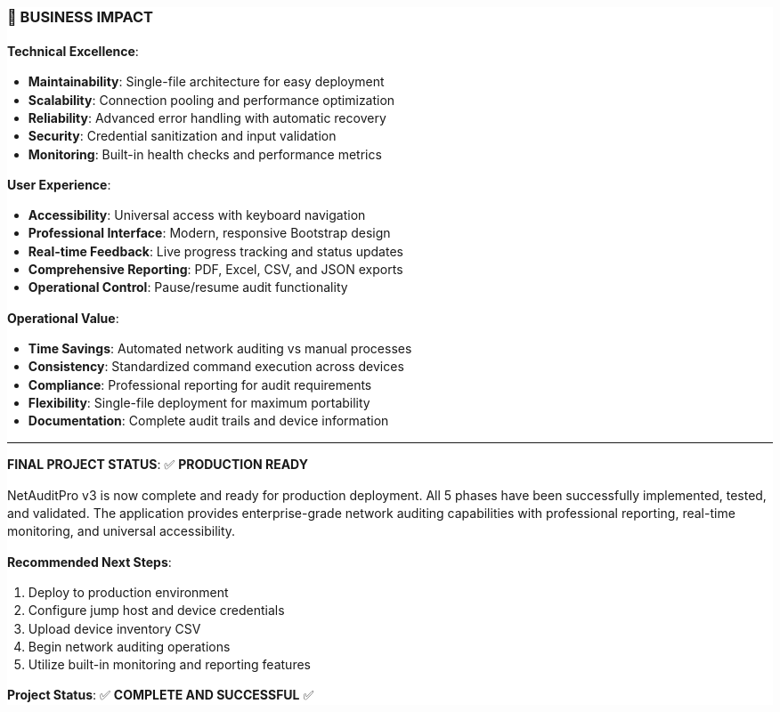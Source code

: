 ### 🎯 BUSINESS IMPACT

**Technical Excellence**:
- **Maintainability**: Single-file architecture for easy deployment
- **Scalability**: Connection pooling and performance optimization
- **Reliability**: Advanced error handling with automatic recovery
- **Security**: Credential sanitization and input validation
- **Monitoring**: Built-in health checks and performance metrics

**User Experience**:
- **Accessibility**: Universal access with keyboard navigation
- **Professional Interface**: Modern, responsive Bootstrap design
- **Real-time Feedback**: Live progress tracking and status updates
- **Comprehensive Reporting**: PDF, Excel, CSV, and JSON exports
- **Operational Control**: Pause/resume audit functionality

**Operational Value**:
- **Time Savings**: Automated network auditing vs manual processes
- **Consistency**: Standardized command execution across devices
- **Compliance**: Professional reporting for audit requirements
- **Flexibility**: Single-file deployment for maximum portability
- **Documentation**: Complete audit trails and device information

---

**FINAL PROJECT STATUS**: ✅ **PRODUCTION READY**

NetAuditPro v3 is now complete and ready for production deployment. All 5 phases have been successfully implemented, tested, and validated. The application provides enterprise-grade network auditing capabilities with professional reporting, real-time monitoring, and universal accessibility.

**Recommended Next Steps**:
1. Deploy to production environment
2. Configure jump host and device credentials
3. Upload device inventory CSV
4. Begin network auditing operations
5. Utilize built-in monitoring and reporting features

**Project Status**: ✅ **COMPLETE AND SUCCESSFUL** ✅ 